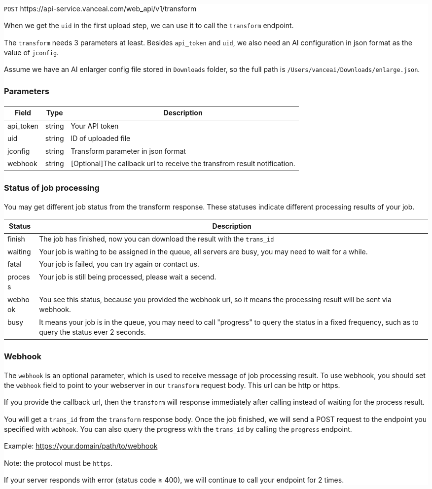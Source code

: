 <p class="endpoint"><code>POST</code> https://api-service.vanceai.com/web_api/v1/transform</p>

When we get the `uid` in the first upload step, we can use it to call the `transform` endpoint.

The `transform` needs 3 parameters at least. Besides `api_token` and `uid`, we also need an AI configuration in json format as the value of `jconfig`.

Assume we have an AI enlarger config file stored in `Downloads` folder, so the full path is `/Users/vanceai/Downloads/enlarge.json`.

### Parameters

Field | Type | Description
----- | ---- | -----------
api_token | string | Your API token
uid | string | ID of uploaded file
jconfig | string | Transform parameter in json format
webhook | string | [Optional]The callback url to receive the transfrom result notification.

### Status of job processing

You may get different job status from the transform response. These statuses indicate different processing results of your job.

Status | Description
------ | -----------
finish | The job has finished, now you can download the result with the `trans_id`
waiting | Your job is waiting to be assigned in the queue, all servers are busy, you may need to wait for a while.
fatal | Your job is failed, you can try again or contact us.
process | Your job is still being processed, please wait a secend.
webhook | You see this status, because you provided the webhook url, so it means the processing result will be sent via webhook.
busy | It means your job is in the queue, you may need to call "progress" to query the status in a fixed frequency, such as to query the status ever 2 seconds.

### Webhook

The `webhook` is an optional parameter, which is used to receive message of job processing result. To use webhook, you should set the `webhook` field to point to your webserver in our `transform` request body. This url can be http or https.

If you provide the callback url, then the `transform` will response immediately after calling instead of waiting for the process result.

You will get a `trans_id` from the `transform` response body. Once the job finished, we will send a POST request to the endpoint you specified with `webhook`. You can also query the progress with the `trans_id` by calling the `progress` endpoint.

Example: https://your.domain/path/to/webhook

Note: the protocol must be `https`.

<aside class="notice">
If your server responds with error (status code ≥ 400), we will continue to call your endpoint for 2 times.

